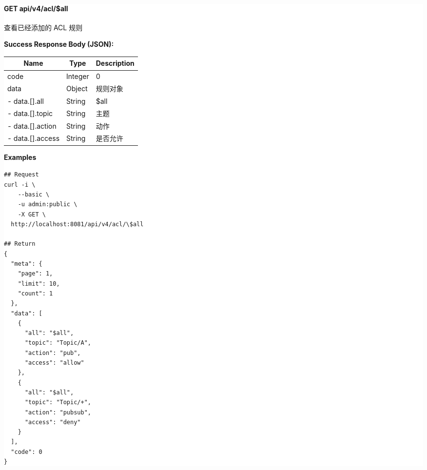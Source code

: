 #### GET api/v4/acl/$all

查看已经添加的 ACL 规则

**Success Response Body (JSON):**

| Name                | Type    | Description |
| ----                | ------- | ----------- |
| code                | Integer | 0           |
| data                | Object  | 规则对象     |
| - data.[].all       | String  | $all        |
| - data.[].topic     | String  | 主题         |
| - data.[].action    | String  | 动作         |
| - data.[].access    | String  | 是否允许      |

**Examples**

```shell
## Request
curl -i \
	--basic \
	-u admin:public \
	-X GET \
  http://localhost:8081/api/v4/acl/\$all

## Return
{
  "meta": {
    "page": 1,
    "limit": 10,
    "count": 1
  },
  "data": [
    {
      "all": "$all",
      "topic": "Topic/A",
      "action": "pub",
      "access": "allow"
    },
    {
      "all": "$all",
      "topic": "Topic/+",
      "action": "pubsub",
      "access": "deny"
    }
  ],
  "code": 0
}
```
